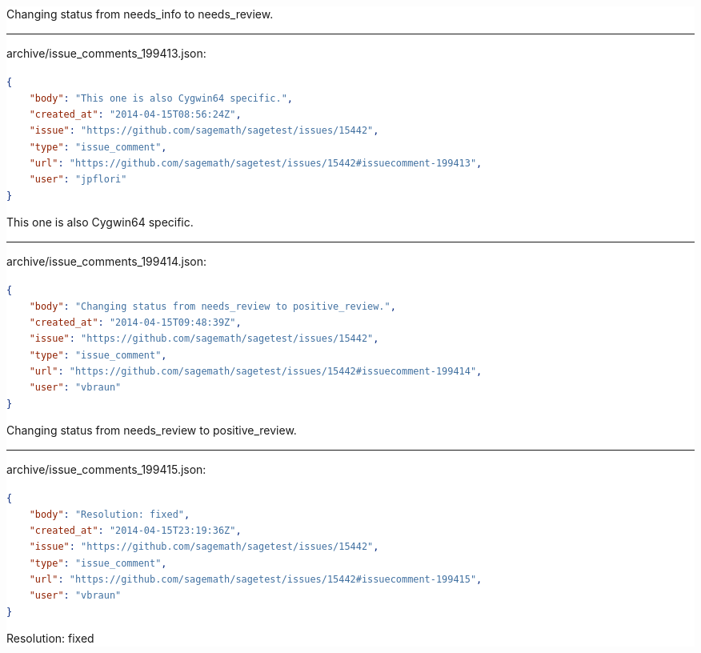 Changing status from needs_info to needs_review.



---

archive/issue_comments_199413.json:
```json
{
    "body": "This one is also Cygwin64 specific.",
    "created_at": "2014-04-15T08:56:24Z",
    "issue": "https://github.com/sagemath/sagetest/issues/15442",
    "type": "issue_comment",
    "url": "https://github.com/sagemath/sagetest/issues/15442#issuecomment-199413",
    "user": "jpflori"
}
```

This one is also Cygwin64 specific.



---

archive/issue_comments_199414.json:
```json
{
    "body": "Changing status from needs_review to positive_review.",
    "created_at": "2014-04-15T09:48:39Z",
    "issue": "https://github.com/sagemath/sagetest/issues/15442",
    "type": "issue_comment",
    "url": "https://github.com/sagemath/sagetest/issues/15442#issuecomment-199414",
    "user": "vbraun"
}
```

Changing status from needs_review to positive_review.



---

archive/issue_comments_199415.json:
```json
{
    "body": "Resolution: fixed",
    "created_at": "2014-04-15T23:19:36Z",
    "issue": "https://github.com/sagemath/sagetest/issues/15442",
    "type": "issue_comment",
    "url": "https://github.com/sagemath/sagetest/issues/15442#issuecomment-199415",
    "user": "vbraun"
}
```

Resolution: fixed
